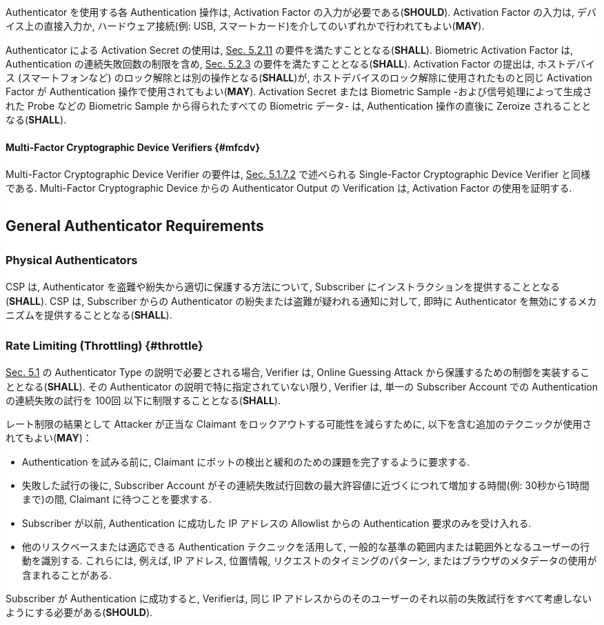 

Authenticator を使用する各 Authentication 操作は, Activation Factor の入力が必要である(**SHOULD**). Activation Factor の入力は, デバイス上の直接入力か, ハードウェア接続(例: USB, スマートカード)を介してのいずれかで行われてもよい(**MAY**).



Authenticator による Activation Secret の使用は, [Sec. 5.2.11](sec5_authenticators.md#s-5-2-11) の要件を満たすこととなる(**SHALL**). Biometric Activation Factor は, Authentication の連続失敗回数の制限を含め, [Sec. 5.2.3](sec5_authenticators.md#biometric_use) の要件を満たすこととなる(**SHALL**). Activation Factor の提出は, ホストデバイス (スマートフォンなど) のロック解除とは別の操作となる(**SHALL**)が, ホストデバイスのロック解除に使用されたものと同じ Activation Factor が Authentication 操作で使用されてもよい(**MAY**). Activation Secret または Biometric Sample -および信号処理によって生成された Probe などの Biometric Sample から得られたすべての Biometric データ- は, Authentication 操作の直後に Zeroize されることとなる(**SHALL**).

#### Multi-Factor Cryptographic Device Verifiers {#mfcdv}



Multi-Factor Cryptographic Device Verifier の要件は, [Sec. 5.1.7.2](sec5_authenticators.md#sfcdv) で述べられる Single-Factor Cryptographic Device Verifier と同様である. Multi-Factor Cryptographic Device からの Authenticator Output の Verification は, Activation Factor の使用を証明する.

## General Authenticator Requirements

### Physical Authenticators



CSP は, Authenticator を盗難や紛失から適切に保護する方法について, Subscriber にインストラクションを提供することとなる(**SHALL**). CSP は, Subscriber からの Authenticator の紛失または盗難が疑われる通知に対して, 即時に Authenticator を無効にするメカニズムを提供することとなる(**SHALL**).

### Rate Limiting (Throttling) {#throttle}



[Sec. 5.1](sec5_authenticators.md#reqauthtype) の Authenticator Type の説明で必要とされる場合, Verifier は, Online Guessing Attack から保護するための制御を実装することとなる(**SHALL**). その Authenticator の説明で特に指定されていない限り, Verifier は, 単一の Subscriber Account での Authentication の連続失敗の試行を 100回 以下に制限することとなる(**SHALL**).



レート制限の結果として Attacker が正当な Claimant をロックアウトする可能性を減らすために, 以下を含む追加のテクニックが使用されてもよい(**MAY**)：



- Authentication を試みる前に, Claimant にボットの検出と緩和のための課題を完了するように要求する.



- 失敗した試行の後に, Subscriber Account がその連続失敗試行回数の最大許容値に近づくにつれて増加する時間(例: 30秒から1時間まで)の間, Claimant に待つことを要求する.



- Subscriber が以前, Authentication に成功した IP アドレスの Allowlist からの Authentication 要求のみを受け入れる.



- 他のリスクベースまたは適応できる Authentication テクニックを活用して, 一般的な基準の範囲内または範囲外となるユーザーの行動を識別する. これらには, 例えば, IP アドレス, 位置情報, リクエストのタイミングのパターン, またはブラウザのメタデータの使用が含まれることがある.



Subscriber が Authentication に成功すると, Verifierは, 同じ IP アドレスからのそのユーザーのそれ以前の失敗試行をすべて考慮しないようにする必要がある(**SHOULD**).
